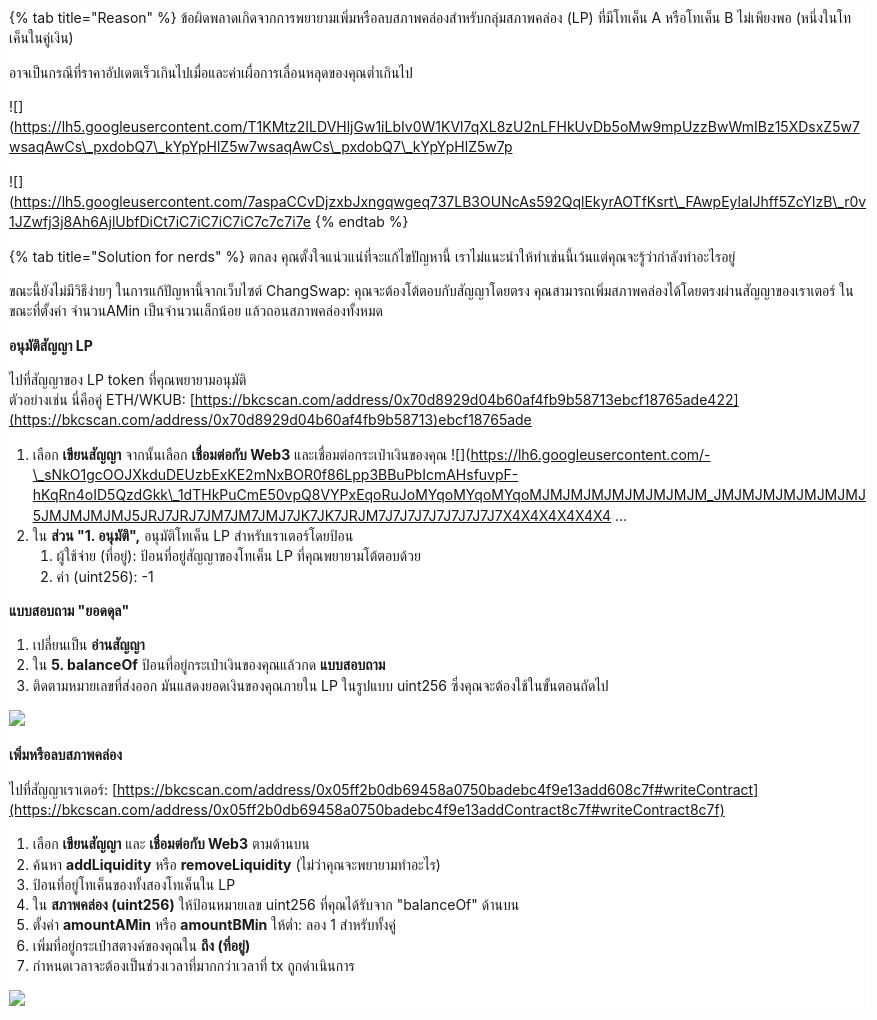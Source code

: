 {% tab title="Reason" %}
ข้อผิดพลาดเกิดจากการพยายามเพิ่มหรือลบสภาพคล่องสำหรับกลุ่มสภาพคล่อง (LP) ที่มีโทเค็น A หรือโทเค็น B ไม่เพียงพอ (หนึ่งในโทเค็นในคู่เงิน)

อาจเป็นกรณีที่ราคาอัปเดตเร็วเกินไปเมื่อและค่าเผื่อการเลื่อนหลุดของคุณต่ำเกินไป

![](https://lh5.googleusercontent.com/T1KMtz2ILDVHljGw1iLbIv0W1KVl7qXL8zU2nLFHkUvDb5oMw9mpUzzBwWmIBz15XDsxZ5w7wsaqAwCs\_pxdobQ7\_kYpYpHlZ5w7wsaqAwCs\_pxdobQ7\_kYpYpHlZ5w7p

![](https://lh5.googleusercontent.com/7aspaCCvDjzxbJxngqwgeq737LB3OUNcAs592QqlEkyrAOTfKsrt\_FAwpEylaIJhff5ZcYlzB\_r0v1JZwfj3j8Ah6AjlUbfDiCt7iC7iC7iC7iC7c7c7i7e
{% endtab %}

{% tab title="Solution for nerds" %}
ตกลง คุณตั้งใจแน่วแน่ที่จะแก้ไขปัญหานี้ เราไม่แนะนำให้ทำเช่นนี้เว้นแต่คุณจะรู้ว่ากำลังทำอะไรอยู่

ขณะนี้ยังไม่มีวิธีง่ายๆ ในการแก้ปัญหานี้จากเว็บไซต์ ChangSwap: คุณจะต้องโต้ตอบกับสัญญาโดยตรง คุณสามารถเพิ่มสภาพคล่องได้โดยตรงผ่านสัญญาของเราเตอร์ ในขณะที่ตั้งค่า จำนวนAMin เป็นจำนวนเล็กน้อย แล้วถอนสภาพคล่องทั้งหมด

**อนุมัติสัญญา LP**

ไปที่สัญญาของ LP token ที่คุณพยายามอนุมัติ\
ตัวอย่างเช่น นี่คือคู่ ETH/WKUB: [https://bkcscan.com/address/0x70d8929d04b60af4fb9b58713ebcf18765ade422](https://bkcscan.com/address/0x70d8929d04b60af4fb9b58713)ebcf18765ade

1. เลือก **เขียนสัญญา** จากนั้นเลือก **เชื่อมต่อกับ Web3** และเชื่อมต่อกระเป๋าเงินของคุณ ![](https://lh6.googleusercontent.com/-\_sNkO1gcOOJXkduDEUzbExKE2mNxBOR0f86Lpp3BBuPbIcmAHsfuvpF-hKqRn4oID5QzdGkk\_1dTHkPuCmE50vpQ8VYPxEqoRuJoMYqoMYqoMYqoMJMJMJMJMJMJMJMJM_JMJMJMJMJMJMJMJ5JMJMJMJMJ5JRJ7JRJ7JM7JM7JMJ7JK7JK7JRJM7J7J7J7J7J7J7J7J7X4X4X4X4X4X4 …
2. ใน **ส่วน "1. อนุมัติ",** อนุมัติโทเค็น LP สำหรับเราเตอร์โดยป้อน
   1. ผู้ใช้จ่าย (ที่อยู่): ป้อนที่อยู่สัญญาของโทเค็น LP ที่คุณพยายามโต้ตอบด้วย
   2. ค่า (uint256): -1

**แบบสอบถาม "ยอดดุล"**

1. เปลี่ยนเป็น **อ่านสัญญา**
2. ใน **5. balanceOf** ป้อนที่อยู่กระเป๋าเงินของคุณแล้วกด **แบบสอบถาม**
3. ติดตามหมายเลขที่ส่งออก มันแสดงยอดเงินของคุณภายใน LP ในรูปแบบ uint256 ซึ่งคุณจะต้องใช้ในขั้นตอนถัดไป

![](<../.gitbook/assets/image (7).png>)

**เพิ่มหรือลบสภาพคล่อง**

ไปที่สัญญาเราเตอร์: [https://bkcscan.com/address/0x05ff2b0db69458a0750badebc4f9e13add608c7f#writeContract](https://bkcscan.com/address/0x05ff2b0db69458a0750badebc4f9e13addContract8c7f#writeContract8c7f)

1. เลือก **เขียนสัญญา** และ **เชื่อมต่อกับ Web3** ตามด้านบน
2. ค้นหา **addLiquidity** หรือ **removeLiquidity** (ไม่ว่าคุณจะพยายามทำอะไร)
3. ป้อนที่อยู่โทเค็นของทั้งสองโทเค็นใน LP
4. ใน **สภาพคล่อง (uint256)** ให้ป้อนหมายเลข uint256 ที่คุณได้รับจาก "balanceOf" ด้านบน
5. ตั้งค่า **amountAMin** หรือ **amountBMin** ให้ต่ำ: ลอง 1 สำหรับทั้งคู่
6. เพิ่มที่อยู่กระเป๋าสตางค์ของคุณใน **ถึง (ที่อยู่)**
7. กำหนดเวลาจะต้องเป็นช่วงเวลาที่มากกว่าเวลาที่ tx ถูกดำเนินการ

![](<../.gitbook/assets/image (5).png>)
